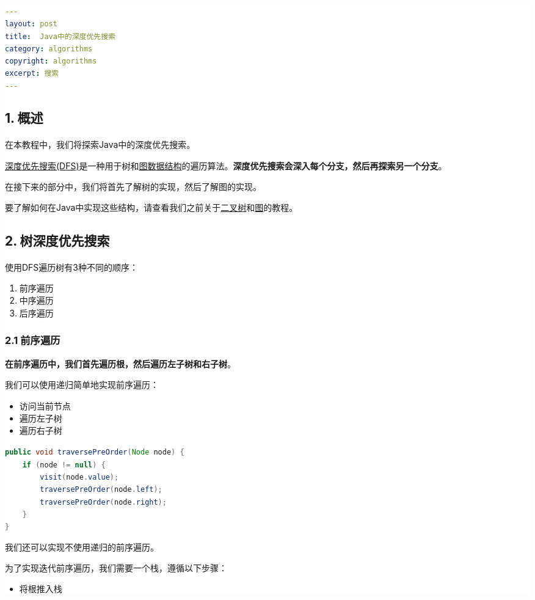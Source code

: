 ```yaml
---
layout: post
title:  Java中的深度优先搜索
category: algorithms
copyright: algorithms
excerpt: 搜索
---
```


## 1. 概述

在本教程中，我们将探索Java中的深度优先搜索。

[深度优先搜索(DFS)](https://www.baeldung.com/cs/depth-first-traversal-methods)是一种用于树和[图数据结构](https://www.baeldung.com/cs/graphs)的遍历算法。**深度优先搜索会深入每个分支，然后再探索另一个分支**。

在接下来的部分中，我们将首先了解树的实现，然后了解图的实现。

要了解如何在Java中实现这些结构，请查看我们之前关于[二叉树](https://www.baeldung.com/java-binary-tree)和[图](https://www.baeldung.com/java-graphs)的教程。

## 2. 树深度优先搜索

使用DFS遍历树有3种不同的顺序：

1. 前序遍历
2. 中序遍历
3. 后序遍历

### 2.1 前序遍历

**在前序遍历中，我们首先遍历根，然后遍历左子树和右子树**。

我们可以使用递归简单地实现前序遍历：

- 访问当前节点
- 遍历左子树
- 遍历右子树

```java
public void traversePreOrder(Node node) {
    if (node != null) {
        visit(node.value);
        traversePreOrder(node.left);
        traversePreOrder(node.right);
    }
}
```

我们还可以实现不使用递归的前序遍历。

为了实现迭代前序遍历，我们需要一个栈，遵循以下步骤：

- 将根推入栈
